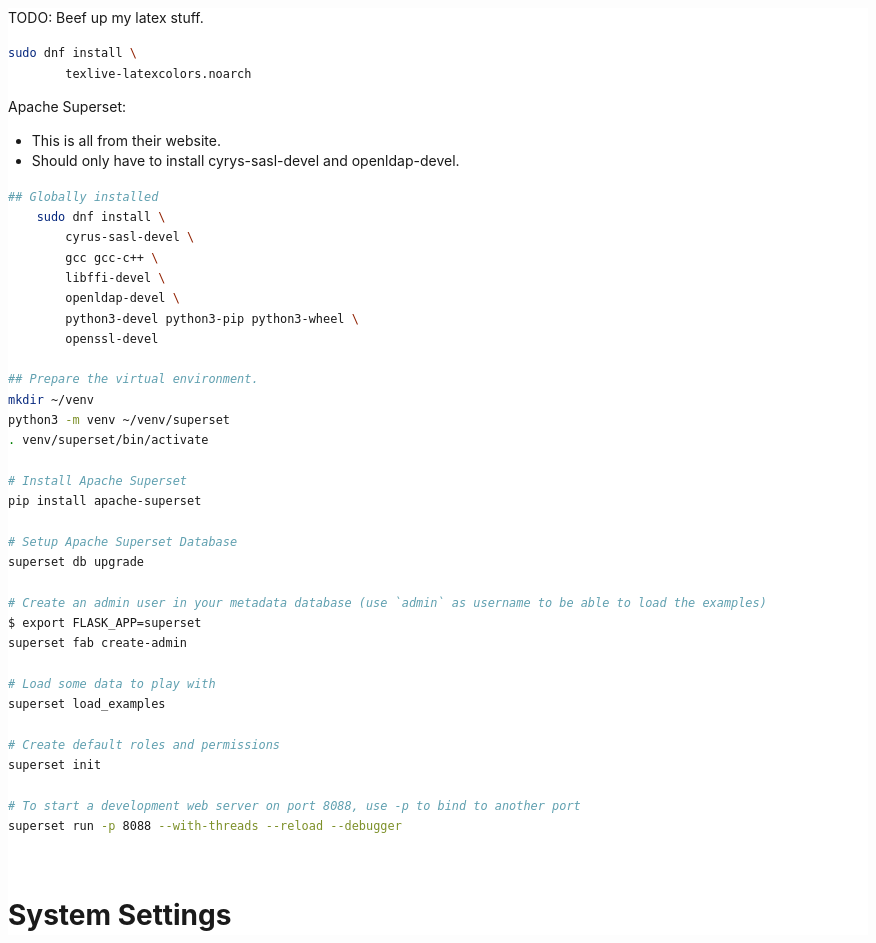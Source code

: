 TODO: Beef up my latex stuff.

```bash
sudo dnf install \
        texlive-latexcolors.noarch
```

Apache Superset:

- This is all from their website.
- Should only have to install cyrys-sasl-devel and openldap-devel.

```bash
## Globally installed
    sudo dnf install \
        cyrus-sasl-devel \
        gcc gcc-c++ \
        libffi-devel \
        openldap-devel \
        python3-devel python3-pip python3-wheel \
        openssl-devel

## Prepare the virtual environment.
mkdir ~/venv
python3 -m venv ~/venv/superset
. venv/superset/bin/activate

# Install Apache Superset
pip install apache-superset

# Setup Apache Superset Database
superset db upgrade

# Create an admin user in your metadata database (use `admin` as username to be able to load the examples)
$ export FLASK_APP=superset
superset fab create-admin

# Load some data to play with
superset load_examples

# Create default roles and permissions
superset init

# To start a development web server on port 8088, use -p to bind to another port
superset run -p 8088 --with-threads --reload --debugger



```


# System Settings
